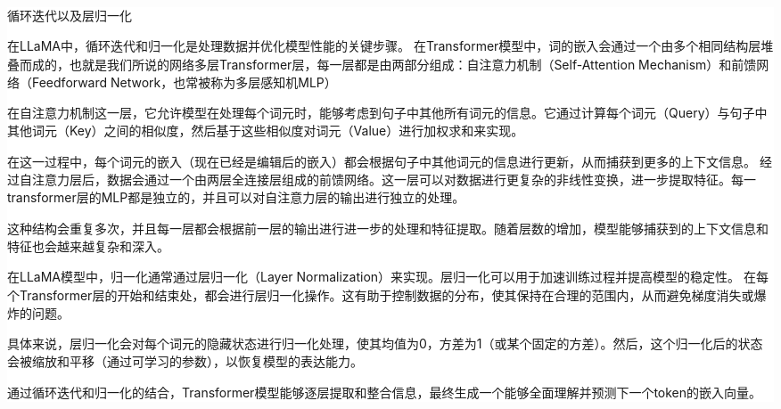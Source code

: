 循环迭代以及层归一化 

在LLaMA中，循环迭代和归一化是处理数据并优化模型性能的关键步骤。
在Transformer模型中，词的嵌入会通过一个由多个相同结构层堆叠而成的，也就是我们所说的网络多层Transformer层，每一层都是由两部分组成：自注意力机制（Self-Attention Mechanism）和前馈网络（Feedforward Network，也常被称为多层感知机MLP）

在自注意力机制这一层，它允许模型在处理每个词元时，能够考虑到句子中其他所有词元的信息。它通过计算每个词元（Query）与句子中其他词元（Key）之间的相似度，然后基于这些相似度对词元（Value）进行加权求和来实现。

在这一过程中，每个词元的嵌入（现在已经是编辑后的嵌入）都会根据句子中其他词元的信息进行更新，从而捕获到更多的上下文信息。 经过自注意力层后，数据会通过一个由两层全连接层组成的前馈网络。这一层可以对数据进行更复杂的非线性变换，进一步提取特征。每一transformer层的MLP都是独立的，并且可以对自注意力层的输出进行独立的处理。

这种结构会重复多次，并且每一层都会根据前一层的输出进行进一步的处理和特征提取。随着层数的增加，模型能够捕获到的上下文信息和特征也会越来越复杂和深入。

在LLaMA模型中，归一化通常通过层归一化（Layer Normalization）来实现。层归一化可以用于加速训练过程并提高模型的稳定性。 在每个Transformer层的开始和结束处，都会进行层归一化操作。这有助于控制数据的分布，使其保持在合理的范围内，从而避免梯度消失或爆炸的问题。

具体来说，层归一化会对每个词元的隐藏状态进行归一化处理，使其均值为0，方差为1（或某个固定的方差）。然后，这个归一化后的状态会被缩放和平移（通过可学习的参数），以恢复模型的表达能力。

通过循环迭代和归一化的结合，Transformer模型能够逐层提取和整合信息，最终生成一个能够全面理解并预测下一个token的嵌入向量。

